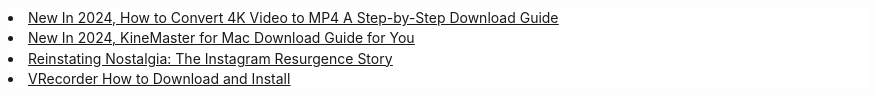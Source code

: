 <li><a href="https://video-content-creator.techidaily.com/new-in-2024-how-to-convert-4k-video-to-mp4-a-step-by-step-download-guide/"><u>New In 2024, How to Convert 4K Video to MP4 A Step-by-Step Download Guide</u></a></li>
<li><a href="https://video-content-creator.techidaily.com/new-in-2024-kinemaster-for-mac-download-guide-for-you/"><u>New In 2024, KineMaster for Mac Download Guide for You</u></a></li>
<li><a href="https://facebook.techidaily.com/reinstating-nostalgia-the-instagram-resurgence-story/"><u>Reinstating Nostalgia: The Instagram Resurgence Story</u></a></li>
<li><a href="https://video-screen-grab.techidaily.com/1715700282932-vrecorder-how-to-download-and-install/"><u>VRecorder How to Download and Install</u></a></li>
</ul></div>

